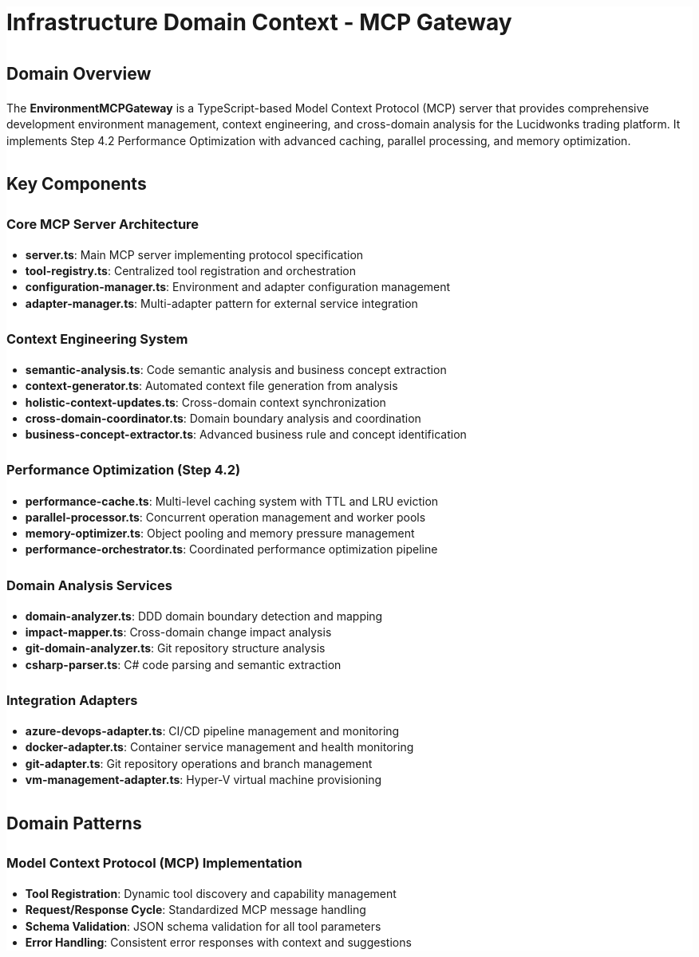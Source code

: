 # Infrastructure Domain Context - MCP Gateway

## Domain Overview

The **EnvironmentMCPGateway** is a TypeScript-based Model Context Protocol (MCP) server that provides comprehensive development environment management, context engineering, and cross-domain analysis for the Lucidwonks trading platform. It implements Step 4.2 Performance Optimization with advanced caching, parallel processing, and memory optimization.

## Key Components

### Core MCP Server Architecture
- **server.ts**: Main MCP server implementing protocol specification
- **tool-registry.ts**: Centralized tool registration and orchestration
- **configuration-manager.ts**: Environment and adapter configuration management
- **adapter-manager.ts**: Multi-adapter pattern for external service integration

### Context Engineering System
- **semantic-analysis.ts**: Code semantic analysis and business concept extraction
- **context-generator.ts**: Automated context file generation from analysis
- **holistic-context-updates.ts**: Cross-domain context synchronization
- **cross-domain-coordinator.ts**: Domain boundary analysis and coordination
- **business-concept-extractor.ts**: Advanced business rule and concept identification

### Performance Optimization (Step 4.2)
- **performance-cache.ts**: Multi-level caching system with TTL and LRU eviction
- **parallel-processor.ts**: Concurrent operation management and worker pools
- **memory-optimizer.ts**: Object pooling and memory pressure management
- **performance-orchestrator.ts**: Coordinated performance optimization pipeline

### Domain Analysis Services
- **domain-analyzer.ts**: DDD domain boundary detection and mapping
- **impact-mapper.ts**: Cross-domain change impact analysis
- **git-domain-analyzer.ts**: Git repository structure analysis
- **csharp-parser.ts**: C# code parsing and semantic extraction

### Integration Adapters
- **azure-devops-adapter.ts**: CI/CD pipeline management and monitoring
- **docker-adapter.ts**: Container service management and health monitoring
- **git-adapter.ts**: Git repository operations and branch management
- **vm-management-adapter.ts**: Hyper-V virtual machine provisioning

## Domain Patterns

### Model Context Protocol (MCP) Implementation
- **Tool Registration**: Dynamic tool discovery and capability management
- **Request/Response Cycle**: Standardized MCP message handling
- **Schema Validation**: JSON schema validation for all tool parameters
- **Error Handling**: Consistent error responses with context and suggestions
